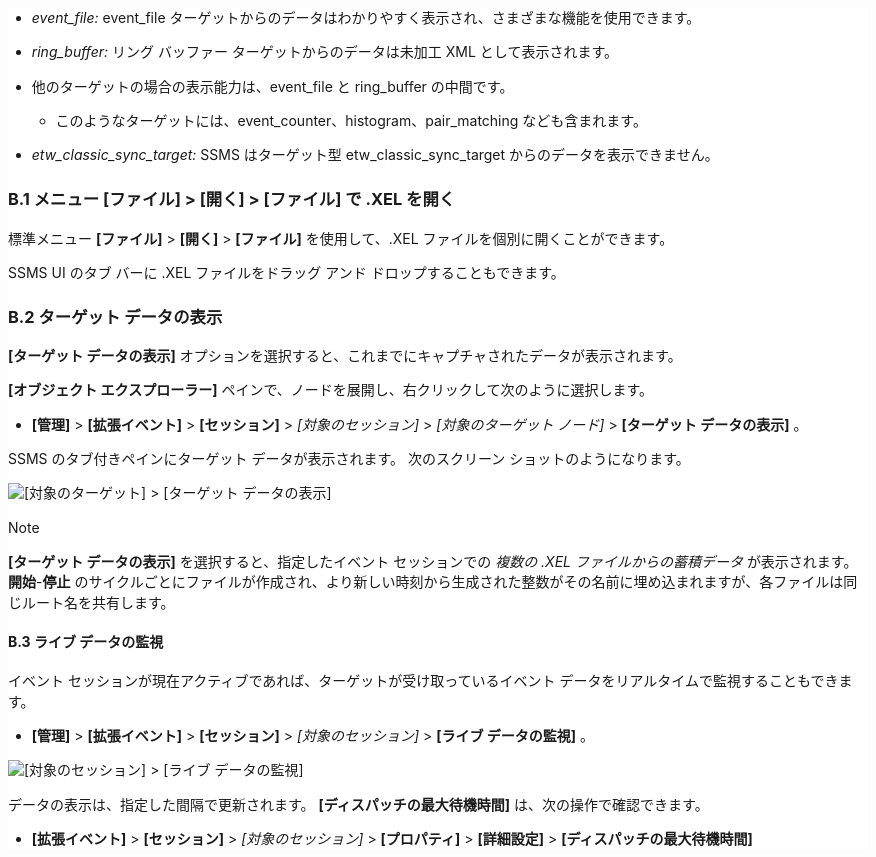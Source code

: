 - *event_file:* event_file ターゲットからのデータはわかりやすく表示され、さまざまな機能を使用できます。


- *ring_buffer:* リング バッファー ターゲットからのデータは未加工 XML として表示されます。


- 他のターゲットの場合の表示能力は、event_file と ring_buffer の中間です。
  - このようなターゲットには、event_counter、histogram、pair_matching なども含まれます。


- *etw_classic_sync_target:* SSMS はターゲット型 etw_classic_sync_target からのデータを表示できません。



### <a name="b1-open-xel-with-menu-file--open--file"></a>B.1 メニュー [ファイル] > [開く] > [ファイル] で .XEL を開く


標準メニュー **[ファイル]**  >  **[開く]**  >  **[ファイル]** を使用して、.XEL ファイルを個別に開くことができます。

SSMS UI のタブ バーに .XEL ファイルをドラッグ アンド ドロップすることもできます。



### <a name="b2-view-target-data"></a>B.2 ターゲット データの表示


**[ターゲット データの表示]** オプションを選択すると、これまでにキャプチャされたデータが表示されます。


**[オブジェクト エクスプローラー]** ペインで、ノードを展開し、右クリックして次のように選択します。

- **[管理]**  >  **[拡張イベント]**  >  **[セッション]**  >  *[対象のセッション]*  >  *[対象のターゲット ノード]*  >  **[ターゲット データの表示]** 。


SSMS のタブ付きペインにターゲット データが表示されます。 次のスクリーン ショットのようになります。


![[対象のターゲット] > [ターゲット データの表示]](../../relational-databases/extended-events/media/xevents-ssms-ui20-viewtargetdata.png)


> [!NOTE] 
> **[ターゲット データの表示]** を選択すると、指定したイベント セッションでの *複数の .XEL ファイルからの蓄積データ* が表示されます。 **開始**-**停止** のサイクルごとにファイルが作成され、より新しい時刻から生成された整数がその名前に埋め込まれますが、各ファイルは同じルート名を共有します。



#### <a name="b3-watch-live-data"></a>B.3 ライブ データの監視


イベント セッションが現在アクティブであれば、ターゲットが受け取っているイベント データをリアルタイムで監視することもできます。


- **[管理]**  >  **[拡張イベント]**  >  **[セッション]**  >  *[対象のセッション]*  >  **[ライブ データの監視]** 。


![[対象のセッション] > [ライブ データの監視]](../../relational-databases/extended-events/media/xevents-ssms-ui55-watchlivedata.png)


データの表示は、指定した間隔で更新されます。 **[ディスパッチの最大待機時間]** は、次の操作で確認できます。

- **[拡張イベント]**  >  **[セッション]**  >  *[対象のセッション]*  >  **[プロパティ]**  >  **[詳細設定]**  >  **[ディスパッチの最大待機時間]**

